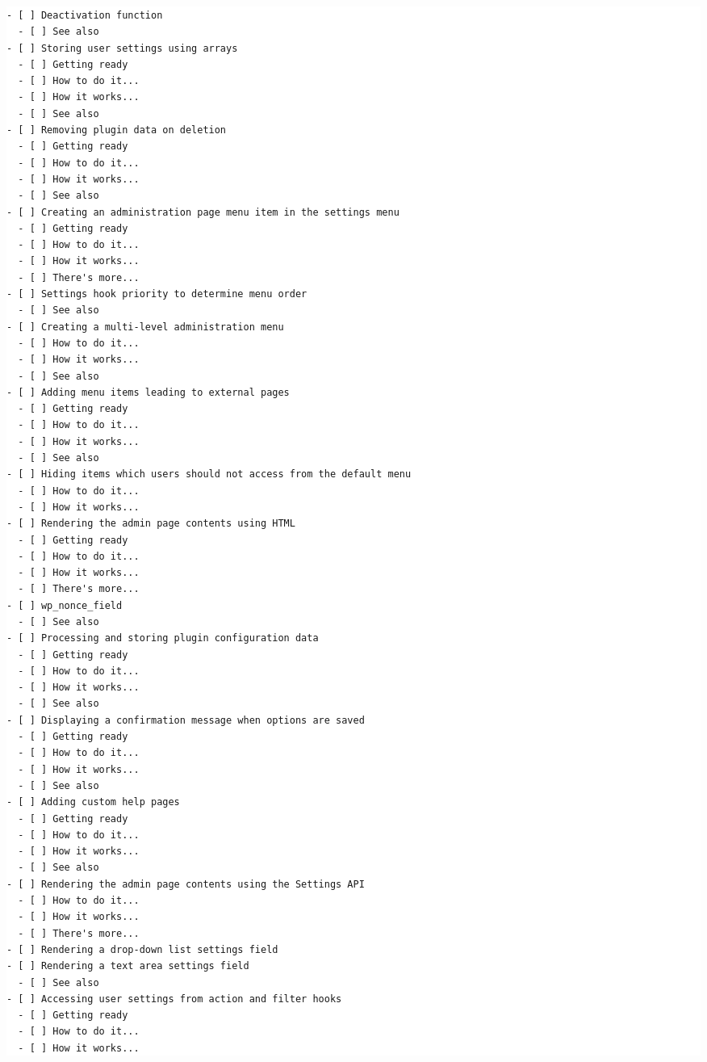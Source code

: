     - [ ] Deactivation function
      - [ ] See also
    - [ ] Storing user settings using arrays
      - [ ] Getting ready
      - [ ] How to do it...
      - [ ] How it works...
      - [ ] See also
    - [ ] Removing plugin data on deletion
      - [ ] Getting ready
      - [ ] How to do it...
      - [ ] How it works...
      - [ ] See also
    - [ ] Creating an administration page menu item in the settings menu
      - [ ] Getting ready
      - [ ] How to do it...
      - [ ] How it works...
      - [ ] There's more...
    - [ ] Settings hook priority to determine menu order
      - [ ] See also
    - [ ] Creating a multi-level administration menu
      - [ ] How to do it...
      - [ ] How it works...
      - [ ] See also
    - [ ] Adding menu items leading to external pages
      - [ ] Getting ready
      - [ ] How to do it...
      - [ ] How it works...
      - [ ] See also
    - [ ] Hiding items which users should not access from the default menu
      - [ ] How to do it...
      - [ ] How it works...
    - [ ] Rendering the admin page contents using HTML
      - [ ] Getting ready
      - [ ] How to do it...
      - [ ] How it works...
      - [ ] There's more...
    - [ ] wp_nonce_field
      - [ ] See also
    - [ ] Processing and storing plugin configuration data
      - [ ] Getting ready
      - [ ] How to do it...
      - [ ] How it works...
      - [ ] See also
    - [ ] Displaying a confirmation message when options are saved
      - [ ] Getting ready
      - [ ] How to do it...
      - [ ] How it works...
      - [ ] See also
    - [ ] Adding custom help pages
      - [ ] Getting ready
      - [ ] How to do it...
      - [ ] How it works...
      - [ ] See also
    - [ ] Rendering the admin page contents using the Settings API
      - [ ] How to do it...
      - [ ] How it works...
      - [ ] There's more...
    - [ ] Rendering a drop-down list settings field
    - [ ] Rendering a text area settings field
      - [ ] See also
    - [ ] Accessing user settings from action and filter hooks
      - [ ] Getting ready
      - [ ] How to do it...
      - [ ] How it works...